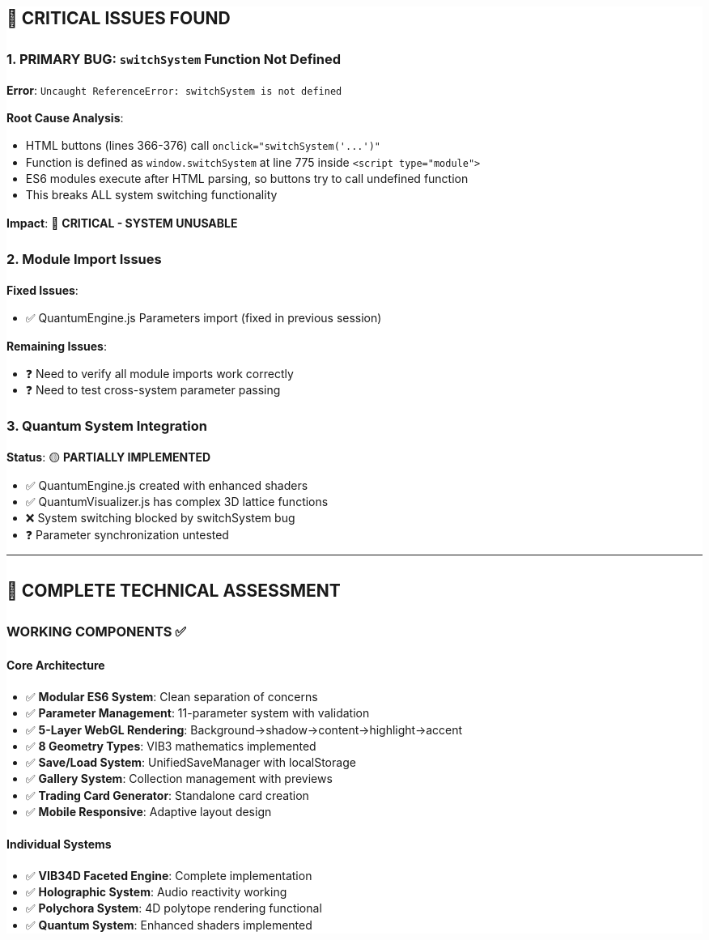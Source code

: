 ## 🚨 CRITICAL ISSUES FOUND

### **1. PRIMARY BUG: `switchSystem` Function Not Defined**

**Error**: `Uncaught ReferenceError: switchSystem is not defined`

**Root Cause Analysis**:
- HTML buttons (lines 366-376) call `onclick="switchSystem('...')"` 
- Function is defined as `window.switchSystem` at line 775 inside `<script type="module">`
- ES6 modules execute after HTML parsing, so buttons try to call undefined function
- This breaks ALL system switching functionality

**Impact**: 🔴 **CRITICAL - SYSTEM UNUSABLE**

### **2. Module Import Issues**

**Fixed Issues**:
- ✅ QuantumEngine.js Parameters import (fixed in previous session)

**Remaining Issues**:
- ❓ Need to verify all module imports work correctly
- ❓ Need to test cross-system parameter passing

### **3. Quantum System Integration**

**Status**: 🟡 **PARTIALLY IMPLEMENTED**
- ✅ QuantumEngine.js created with enhanced shaders
- ✅ QuantumVisualizer.js has complex 3D lattice functions  
- ❌ System switching blocked by switchSystem bug
- ❓ Parameter synchronization untested

---

## 🔧 COMPLETE TECHNICAL ASSESSMENT

### **WORKING COMPONENTS** ✅

#### **Core Architecture**
- ✅ **Modular ES6 System**: Clean separation of concerns
- ✅ **Parameter Management**: 11-parameter system with validation
- ✅ **5-Layer WebGL Rendering**: Background→shadow→content→highlight→accent
- ✅ **8 Geometry Types**: VIB3 mathematics implemented
- ✅ **Save/Load System**: UnifiedSaveManager with localStorage
- ✅ **Gallery System**: Collection management with previews
- ✅ **Trading Card Generator**: Standalone card creation
- ✅ **Mobile Responsive**: Adaptive layout design

#### **Individual Systems**
- ✅ **VIB34D Faceted Engine**: Complete implementation
- ✅ **Holographic System**: Audio reactivity working  
- ✅ **Polychora System**: 4D polytope rendering functional
- ✅ **Quantum System**: Enhanced shaders implemented
